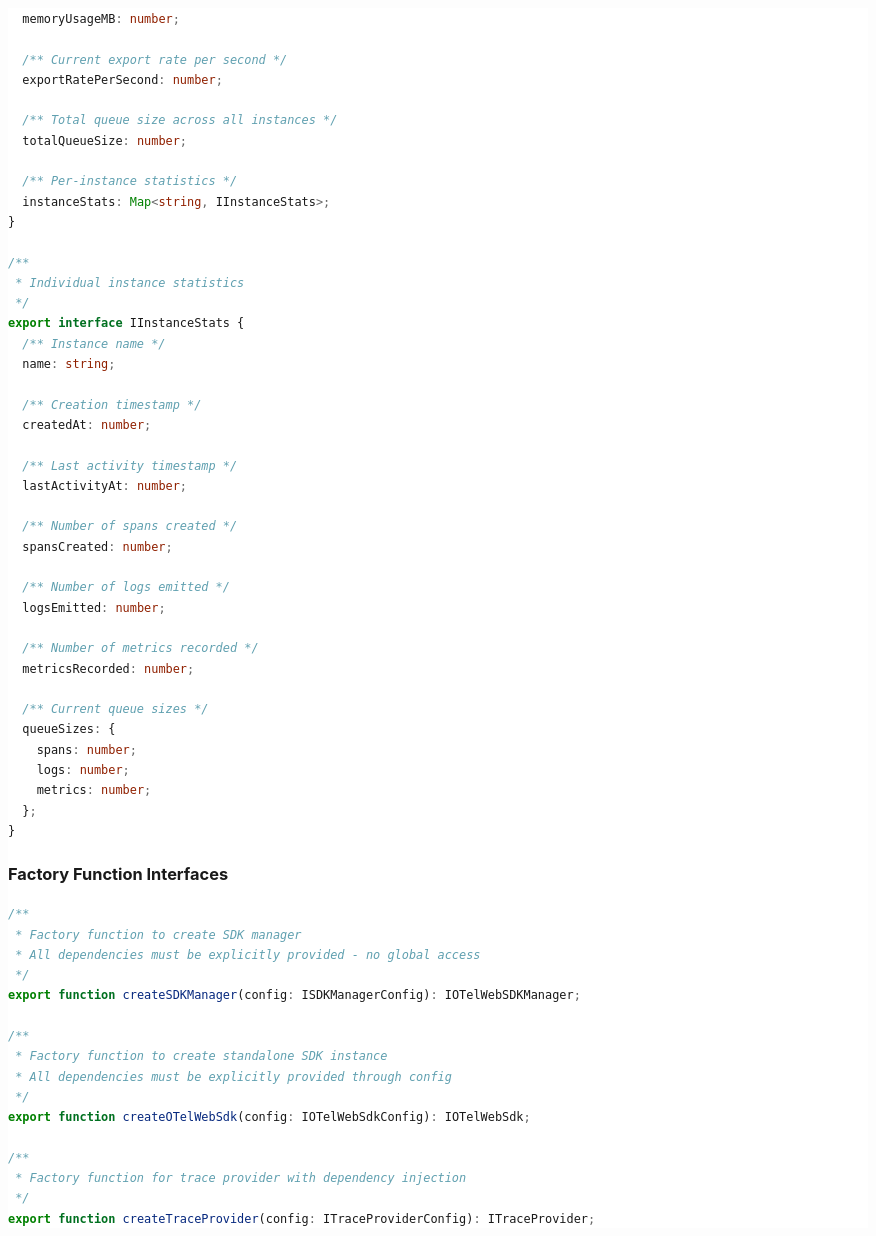 ```typescript
  memoryUsageMB: number;
  
  /** Current export rate per second */
  exportRatePerSecond: number;
  
  /** Total queue size across all instances */
  totalQueueSize: number;
  
  /** Per-instance statistics */
  instanceStats: Map<string, IInstanceStats>;
}

/**
 * Individual instance statistics
 */
export interface IInstanceStats {
  /** Instance name */
  name: string;
  
  /** Creation timestamp */
  createdAt: number;
  
  /** Last activity timestamp */
  lastActivityAt: number;
  
  /** Number of spans created */
  spansCreated: number;
  
  /** Number of logs emitted */
  logsEmitted: number;
  
  /** Number of metrics recorded */
  metricsRecorded: number;
  
  /** Current queue sizes */
  queueSizes: {
    spans: number;
    logs: number;
    metrics: number;
  };
}
```

### Factory Function Interfaces

```typescript
/**
 * Factory function to create SDK manager
 * All dependencies must be explicitly provided - no global access
 */
export function createSDKManager(config: ISDKManagerConfig): IOTelWebSDKManager;

/**
 * Factory function to create standalone SDK instance
 * All dependencies must be explicitly provided through config
 */
export function createOTelWebSdk(config: IOTelWebSdkConfig): IOTelWebSdk;

/**
 * Factory function for trace provider with dependency injection
 */
export function createTraceProvider(config: ITraceProviderConfig): ITraceProvider;

```